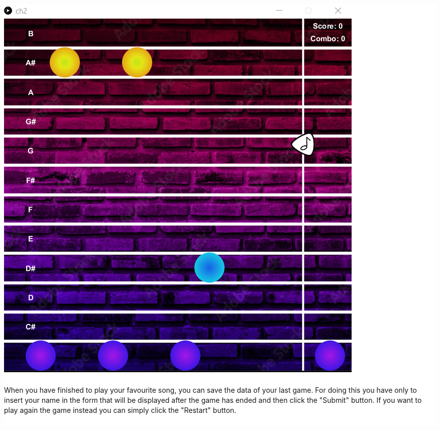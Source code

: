 <img src="game.png" alt="game"><br></br>
When you have finished to play your favourite song, you can save the data of your last game. For doing this you have only to insert your name in the form that will be displayed after the game has ended and then click the "Submit" button. If you want to play again the game instead you can simply click the "Restart" button.<br></br>
